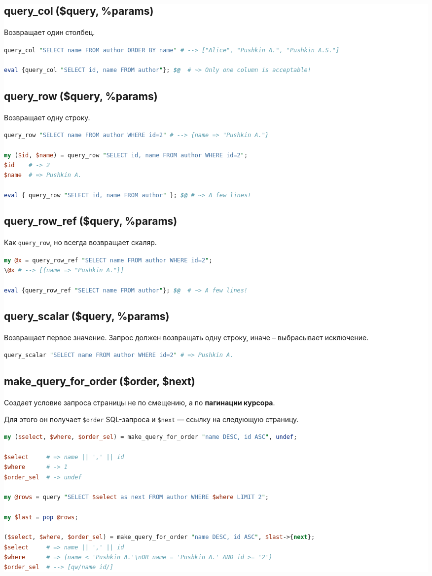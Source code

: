 
## query_col ($query, %params)

Возвращает один столбец.

```perl
query_col "SELECT name FROM author ORDER BY name" # --> ["Alice", "Pushkin A.", "Pushkin A.S."]

eval {query_col "SELECT id, name FROM author"}; $@  # ~> Only one column is acceptable!
```

## query_row ($query, %params)

Возвращает одну строку.

```perl
query_row "SELECT name FROM author WHERE id=2" # --> {name => "Pushkin A."}

my ($id, $name) = query_row "SELECT id, name FROM author WHERE id=2";
$id    # -> 2
$name  # => Pushkin A.

eval { query_row "SELECT id, name FROM author" }; $@ # ~> A few lines! 
```

## query_row_ref ($query, %params)

Как `query_row`, но всегда возвращает скаляр.

```perl
my @x = query_row_ref "SELECT name FROM author WHERE id=2";
\@x # --> [{name => "Pushkin A."}]

eval {query_row_ref "SELECT name FROM author"}; $@  # ~> A few lines!
```

## query_scalar ($query, %params)

Возвращает первое значение. Запрос должен возвращать одну строку, иначе – выбрасывает исключение.

```perl
query_scalar "SELECT name FROM author WHERE id=2" # => Pushkin A.
```

## make_query_for_order ($order, $next)

Создает условие запроса страницы не по смещению, а по **пагинации курсора**.

Для этого он получает `$order` SQL-запроса и `$next` — ссылку на следующую страницу.

```perl
my ($select, $where, $order_sel) = make_query_for_order "name DESC, id ASC", undef;

$select     # => name || ',' || id
$where      # -> 1
$order_sel  # -> undef

my @rows = query "SELECT $select as next FROM author WHERE $where LIMIT 2";

my $last = pop @rows;

($select, $where, $order_sel) = make_query_for_order "name DESC, id ASC", $last->{next};
$select     # => name || ',' || id
$where      # => (name < 'Pushkin A.'\nOR name = 'Pushkin A.' AND id >= '2')
$order_sel  # --> [qw/name id/]
```
